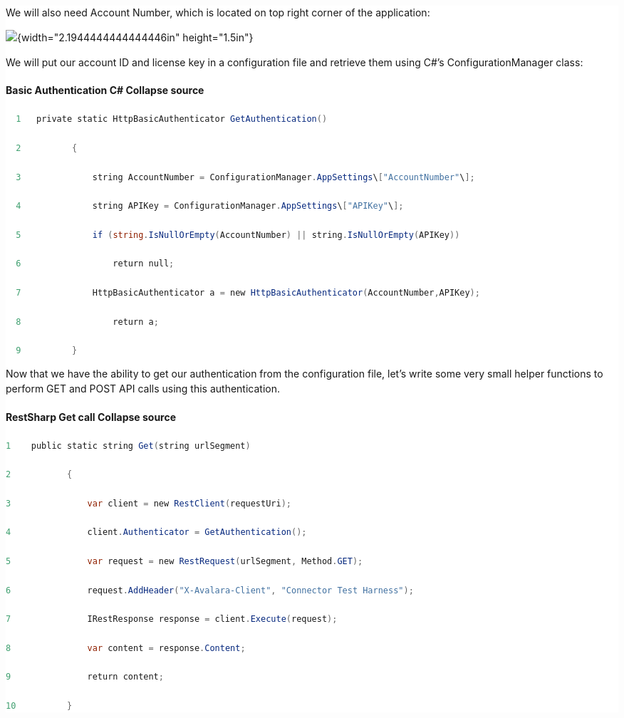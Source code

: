 We will also need Account Number, which is located on top right corner
of the application:

![](media/image2.tiff){width="2.1944444444444446in" height="1.5in"}

We will put our account ID and license key in a configuration file and
retrieve them using C\#’s ConfigurationManager class:

#### Basic Authentication C\# Collapse source

```c#
  1   private static HttpBasicAuthenticator GetAuthentication()

  2          {

  3              string AccountNumber = ConfigurationManager.AppSettings\["AccountNumber"\];

  4              string APIKey = ConfigurationManager.AppSettings\["APIKey"\];

  5              if (string.IsNullOrEmpty(AccountNumber) || string.IsNullOrEmpty(APIKey))

  6                  return null;

  7              HttpBasicAuthenticator a = new HttpBasicAuthenticator(AccountNumber,APIKey);

  8                  return a;

  9          }
```
Now that we have the ability to get our authentication from the
configuration file, let’s write some very small helper functions to
perform GET and POST API calls using this authentication.

#### RestSharp Get call Collapse source

  ```c#
  1    public static string Get(string urlSegment)

  2           {

  3               var client = new RestClient(requestUri);           

  4               client.Authenticator = GetAuthentication();

  5               var request = new RestRequest(urlSegment, Method.GET);

  6               request.AddHeader("X-Avalara-Client", "Connector Test Harness");

  7               IRestResponse response = client.Execute(request);

  8               var content = response.Content;

  9               return content;

  10          }
```

